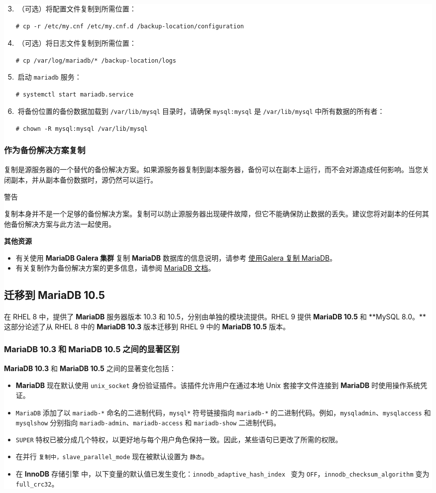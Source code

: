 3. ​							（可选）将配置文件复制到所需位置： 					

   ```none
   # cp -r /etc/my.cnf /etc/my.cnf.d /backup-location/configuration
   ```

4. ​							（可选）将日志文件复制到所需位置： 					

   ```none
   # cp /var/log/mariadb/* /backup-location/logs
   ```

5. ​							启动 `mariadb` 服务： 					

   ```none
   # systemctl start mariadb.service
   ```

6. ​							将备份位置的备份数据加载到 `/var/lib/mysql` 目录时，请确保 `mysql:mysql` 是 `/var/lib/mysql` 中所有数据的所有者： 					

   ```none
   # chown -R mysql:mysql /var/lib/mysql
   ```

### 作为备份解决方案复制

复制是源服务器的一个替代的备份解决方案。如果源服务器复制到副本服务器，备份可以在副本上运行，而不会对源造成任何影响。当您关闭副本，并从副本备份数据时，源仍然可以运行。 			

警告

复制本身并不是一个足够的备份解决方案。复制可以防止源服务器出现硬件故障，但它不能确保防止数据的丢失。建议您将对副本的任何其他备份解决方案与此方法一起使用。 				

**其他资源**

- 有关使用 **MariaDB Galera 集群** 复制 **MariaDB** 数据库的信息说明，请参考 [使用Galera 复制 MariaDB](https://access.redhat.com/documentation/zh-cn/red_hat_enterprise_linux/9/html-single/configuring_and_using_database_servers/index#replicating-mariadb-with-galera_using-mariadb)。 					
- 有关复制作为备份解决方案的更多信息，请参阅 [MariaDB 文档](https://mariadb.com/kb/en/library/replication-as-a-backup-solution/)。 					

## 迁移到 MariaDB 10.5

在 RHEL 8 中，提供了 **MariaDB** 服务器版本 10.3 和 10.5，分别由单独的模块流提供。RHEL 9 提供 **MariaDB 10.5** 和 **MySQL 8.0。**这部分论述了从 RHEL 8 中的 **MariaDB 10.3** 版本迁移到 RHEL 9 中的 **MariaDB 10.5** 版本。 		

### MariaDB 10.3 和 MariaDB 10.5 之间的显著区别

**MariaDB 10.3** 和 **MariaDB 10.5** 之间的显著变化包括： 			

- **MariaDB** 现在默认使用 `unix_socket` 身份验证插件。该插件允许用户在通过本地 Unix 套接字文件连接到 **MariaDB** 时使用操作系统凭证。 					

- `MariaDB` 添加了以 `mariadb-*` 命名的二进制代码，`mysql*` 符号链接指向 `mariadb-*` 的二进制代码。例如，`mysqladmin`、`mysqlaccess` 和 `mysqlshow` 分别指向 `mariadb-admin`、`mariadb-access` 和 `mariadb-show` 二进制代码。 					

- `SUPER` 特权已被分成几个特权，以更好地与每个用户角色保持一致。因此，某些语句已更改了所需的权限。 					

- 在并行 `复制中，slave_parallel_mode` 现在被默认设置为 `静态`。 					

- 在 **InnoDB** 存储引擎 中，以下变量的默认值已发生变化：`innodb_adaptive_hash_index ` 变为 `OFF`，`innodb_checksum_algorithm` 变为 `full_crc32`。 					
